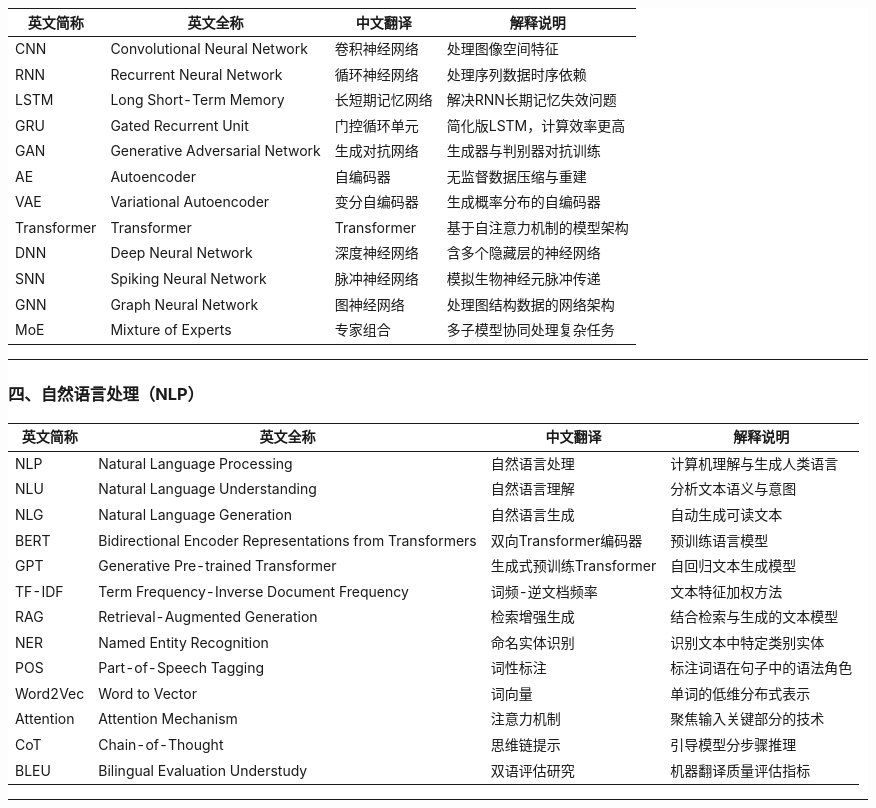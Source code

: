 | 英文简称 | 英文全称                          | 中文翻译         | 解释说明                     |
|----------|-----------------------------------|----------------|----------------------------|
| CNN      | Convolutional Neural Network       | 卷积神经网络   | 处理图像空间特征             |
| RNN      | Recurrent Neural Network           | 循环神经网络   | 处理序列数据时序依赖         |
| LSTM     | Long Short-Term Memory             | 长短期记忆网络 | 解决RNN长期记忆失效问题      |
| GRU      | Gated Recurrent Unit               | 门控循环单元   | 简化版LSTM，计算效率更高     |
| GAN      | Generative Adversarial Network     | 生成对抗网络   | 生成器与判别器对抗训练       |
| AE       | Autoencoder                        | 自编码器       | 无监督数据压缩与重建         |
| VAE      | Variational Autoencoder            | 变分自编码器   | 生成概率分布的自编码器       |
| Transformer | Transformer                      | Transformer    | 基于自注意力机制的模型架构   |
| DNN      | Deep Neural Network                | 深度神经网络   | 含多个隐藏层的神经网络       |
| SNN      | Spiking Neural Network             | 脉冲神经网络   | 模拟生物神经元脉冲传递       |
| GNN      | Graph Neural Network               | 图神经网络     | 处理图结构数据的网络架构     |
| MoE      | Mixture of Experts                 | 专家组合       | 多子模型协同处理复杂任务     |

---

### **四、自然语言处理（NLP）** 

| 英文简称 | 英文全称                          | 中文翻译         | 解释说明                     |
|----------|-----------------------------------|----------------|----------------------------|
| NLP      | Natural Language Processing        | 自然语言处理   | 计算机理解与生成人类语言     |
| NLU      | Natural Language Understanding     | 自然语言理解   | 分析文本语义与意图           |
| NLG      | Natural Language Generation        | 自然语言生成   | 自动生成可读文本             |
| BERT     | Bidirectional Encoder Representations from Transformers | 双向Transformer编码器 | 预训练语言模型               |
| GPT      | Generative Pre-trained Transformer | 生成式预训练Transformer | 自回归文本生成模型           |
| TF-IDF   | Term Frequency-Inverse Document Frequency | 词频-逆文档频率 | 文本特征加权方法             |
| RAG      | Retrieval-Augmented Generation      | 检索增强生成   | 结合检索与生成的文本模型     |
| NER      | Named Entity Recognition           | 命名实体识别   | 识别文本中特定类别实体       |
| POS      | Part-of-Speech Tagging              | 词性标注       | 标注词语在句子中的语法角色   |
| Word2Vec | Word to Vector                     | 词向量         | 单词的低维分布式表示         |
| Attention | Attention Mechanism               | 注意力机制     | 聚焦输入关键部分的技术       |
| CoT      | Chain-of-Thought                   | 思维链提示     | 引导模型分步骤推理           |
| BLEU     | Bilingual Evaluation Understudy    | 双语评估研究   | 机器翻译质量评估指标         |

---